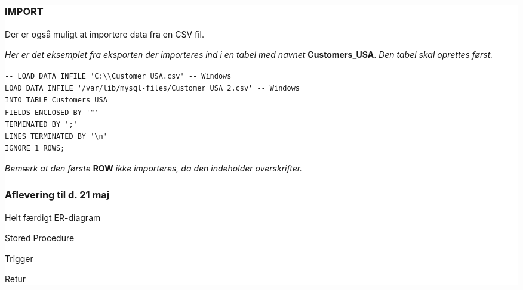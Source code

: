 
### IMPORT

Der er også muligt at importere data fra en CSV fil.

*Her er det eksemplet fra eksporten der importeres ind i en tabel med navnet* **Customers_USA**. *Den tabel skal oprettes først.*

```
-- LOAD DATA INFILE 'C:\\Customer_USA.csv' -- Windows
LOAD DATA INFILE '/var/lib/mysql-files/Customer_USA_2.csv' -- Windows
INTO TABLE Customers_USA
FIELDS ENCLOSED BY '"'
TERMINATED BY ';'
LINES TERMINATED BY '\n'
IGNORE 1 ROWS;
```

*Bemærk at den første* **ROW** *ikke importeres, da den indeholder overskrifter.*

### Aflevering til d. 21 maj

Helt færdigt ER-diagram

Stored Procedure 

Trigger 

[Retur](README.md)
